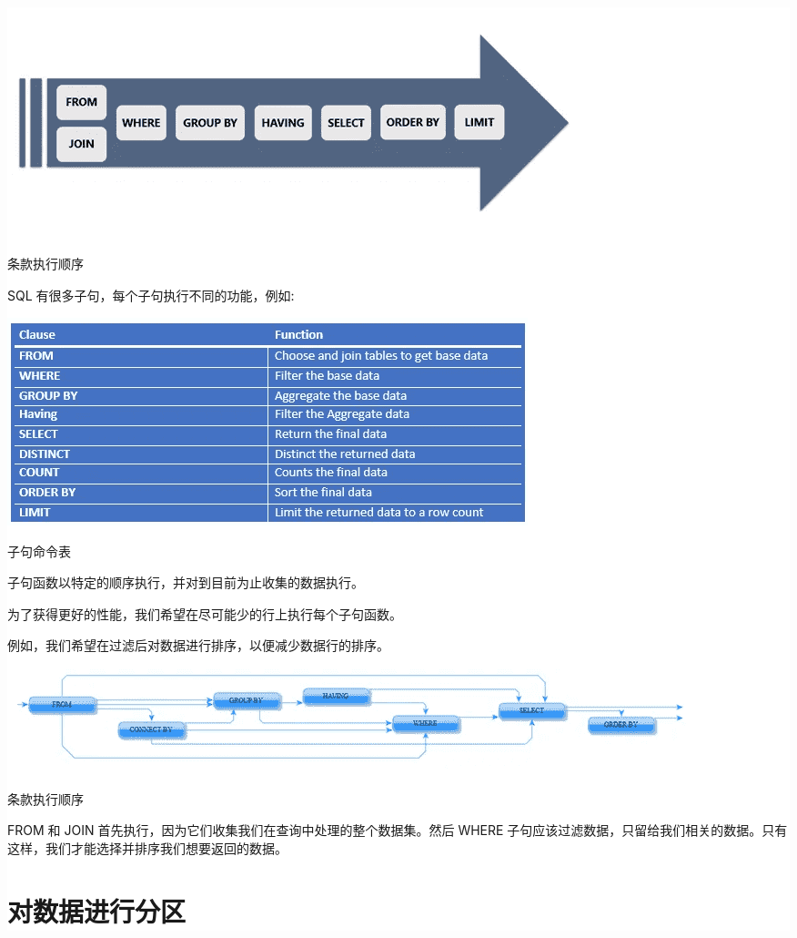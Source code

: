 ![](img/420243242ba3d0876a5d9ff3f95d24b0.png)

条款执行顺序

SQL 有很多子句，每个子句执行不同的功能，例如:

![](img/d959bc9677ce6d18d04354112959a202.png)

子句命令表

子句函数以特定的顺序执行，并对到目前为止收集的数据执行。

为了获得更好的性能，我们希望在尽可能少的行上执行每个子句函数。

例如，我们希望在过滤后对数据进行排序，以便减少数据行的排序。

![](img/77b0c29ff863fbcf6248b5383c4973ed.png)

条款执行顺序

FROM 和 JOIN 首先执行，因为它们收集我们在查询中处理的整个数据集。然后 WHERE 子句应该过滤数据，只留给我们相关的数据。只有这样，我们才能选择并排序我们想要返回的数据。

# 对数据进行分区
